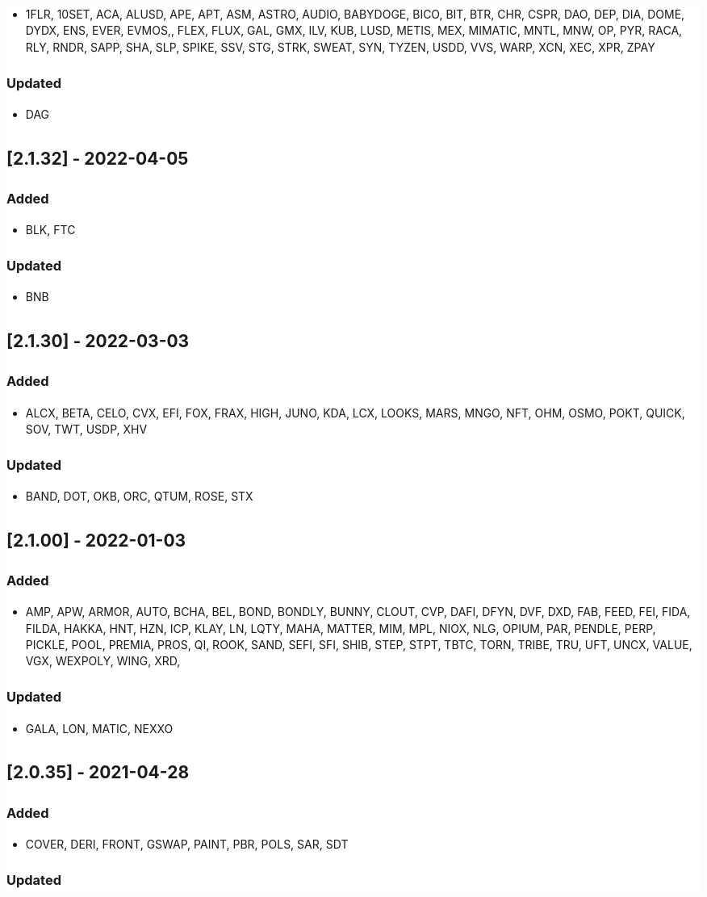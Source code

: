 - 1FLR, 10SET, ACA, ALUSD, APE, APT, ASM, ASTRO, AUDIO, BABYDOGE, BICO, BIT, BTR, CHR, CSPR, DAO, DEP, DIA, DOME, DYDX, ENS, EVER, EVMOS,, FLEX, FLUX, GAL, GMX, ILV, KUB, LUSD, METIS, MEX, MIMATIC, MNTL, MNW, OP, PYR, RACA, RLY, RNDR, SAPP, SHA, SLP, SPIKE, SSV, STG, STRK, SWEAT, SYN, TYZEN, USDD, VVS, WARP, XCN, XEC, XPR, ZPAY

### Updated

- DAG

## [2.1.32] - 2022-04-05

### Added

- BLK, FTC

### Updated

- BNB

## [2.1.30] - 2022-03-03

### Added

- ALCX, BETA, CELO, CVX, EFI, FOX, FRAX, HIGH, JUNO, KDA, LCX, LOOKS, MARS, MNGO, NFT, OHM, OSMO, POKT, QUICK, SOV, TWT, USDP, XHV

### Updated

- BAND, DOT, OKB, ORC, QTUM, ROSE, STX

## [2.1.00] - 2022-01-03

### Added

- AMP, APW, ARMOR, AUTO, BCHA, BEL, BOND, BONDLY, BUNNY, CLOUT, CVP, DAFI, DFYN, DVF, DXD, FAB, FEED, FEI, FIDA, FILDA, HAKKA, HNT, HZN, ICP, KLAY, LN, LQTY, MAHA, MATTER, MIM, MPL, NIOX, NLG, OPIUM, PAR, PENDLE, PERP, PICKLE, POOL, PREMIA, PROS, QI, ROOK, SAND, SEFI, SFI, SHIB, STEP, STPT, TBTC, TORN, TRIBE, TRU, UFT, UNCX, VALUE, VGX, WEXPOLY, WING, XRD,

### Updated

- GALA, LON, MATIC, NEXXO

## [2.0.35] - 2021-04-28

### Added

- COVER, DERI, FRONT, GSWAP, PAINT, PBR, POLS, SAR, SDT

### Updated
